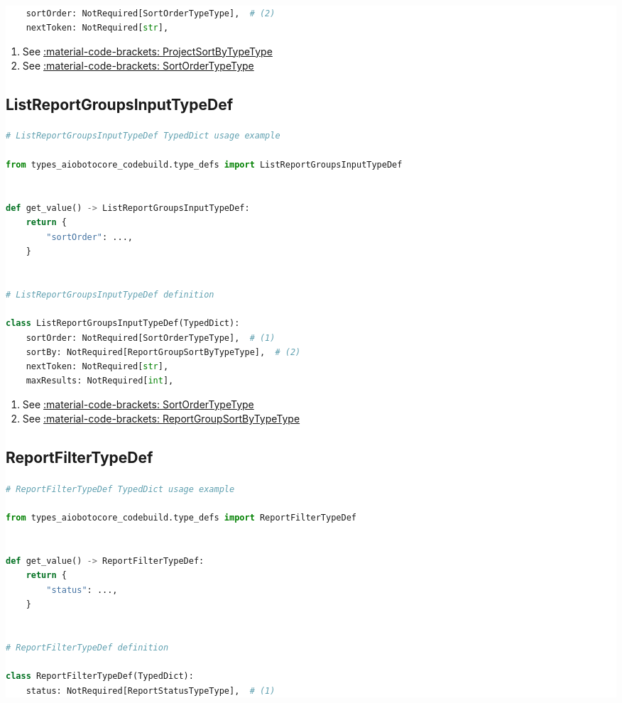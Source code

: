 ```python
    sortOrder: NotRequired[SortOrderTypeType],  # (2)
    nextToken: NotRequired[str],
```

1. See [:material-code-brackets: ProjectSortByTypeType](./literals.md#projectsortbytypetype)
2. See [:material-code-brackets: SortOrderTypeType](./literals.md#sortordertypetype)

## ListReportGroupsInputTypeDef

```python
# ListReportGroupsInputTypeDef TypedDict usage example

from types_aiobotocore_codebuild.type_defs import ListReportGroupsInputTypeDef


def get_value() -> ListReportGroupsInputTypeDef:
    return {
        "sortOrder": ...,
    }


# ListReportGroupsInputTypeDef definition

class ListReportGroupsInputTypeDef(TypedDict):
    sortOrder: NotRequired[SortOrderTypeType],  # (1)
    sortBy: NotRequired[ReportGroupSortByTypeType],  # (2)
    nextToken: NotRequired[str],
    maxResults: NotRequired[int],
```

1. See [:material-code-brackets: SortOrderTypeType](./literals.md#sortordertypetype)
2. See [:material-code-brackets: ReportGroupSortByTypeType](./literals.md#reportgroupsortbytypetype)

## ReportFilterTypeDef

```python
# ReportFilterTypeDef TypedDict usage example

from types_aiobotocore_codebuild.type_defs import ReportFilterTypeDef


def get_value() -> ReportFilterTypeDef:
    return {
        "status": ...,
    }


# ReportFilterTypeDef definition

class ReportFilterTypeDef(TypedDict):
    status: NotRequired[ReportStatusTypeType],  # (1)
```
